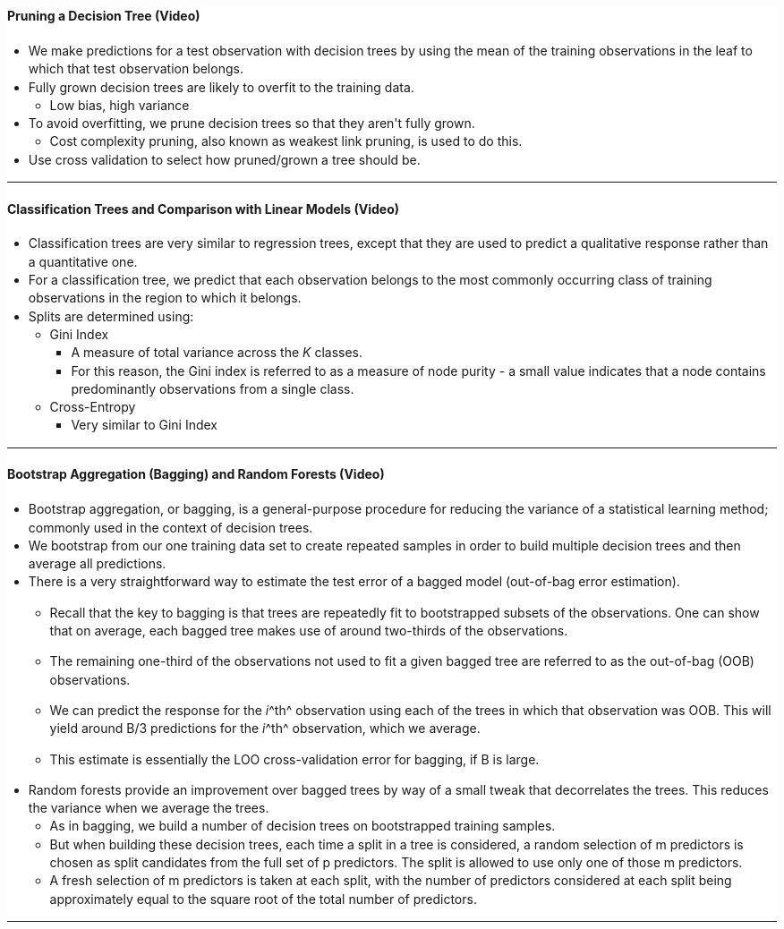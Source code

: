 #### Pruning a Decision Tree (Video)
* We make predictions for a test observation with decision trees by using the mean of the training observations in the leaf to which that test observation belongs.
* Fully grown decision trees are likely to overfit to the training data.
    * Low bias, high variance
* To avoid overfitting, we prune decision trees so that they aren't fully grown.
    * Cost complexity pruning, also known as weakest link pruning, is used to do this.
* Use cross validation to select how pruned/grown a tree should be.

---
#### Classification Trees and Comparison with Linear Models (Video)
* Classification trees are very similar to regression trees, except that they are used to predict a qualitative response rather than a quantitative one.
* For a classification tree, we predict that each observation belongs to the most commonly occurring class of training observations in the region to which it belongs.
* Splits are determined using:
    * Gini Index
        * A measure of total variance across the *K* classes.
        * For this reason, the Gini index is referred to as a measure of node purity - a small value indicates that a node contains predominantly observations from a single class.
    * Cross-Entropy
        * Very similar to Gini Index

---
#### Bootstrap Aggregation (Bagging) and Random Forests (Video)
* Bootstrap aggregation, or bagging, is a general-purpose procedure for reducing the variance of a statistical learning method; commonly used in the context of decision trees.
* We bootstrap from our one training data set to create repeated samples in order to build multiple decision trees and then average all predictions.
* There is a very straightforward way to estimate the test error of a bagged model (out-of-bag error estimation).
    * Recall that the key to bagging is that trees are repeatedly fit to bootstrapped subsets of the observations. One can show that on average, each bagged tree makes use of around two-thirds of the observations.
    * The remaining one-third of the observations not used to fit a given bagged tree are referred to as the out-of-bag (OOB) observations.
    * We can predict the response for the *i*^th^ observation using each of the trees in which that observation was OOB. This will yield around B/3 predictions for the *i*^th^ observation, which we average.

    * This estimate is essentially the LOO cross-validation error for bagging, if B is large.
* Random forests provide an improvement over bagged trees by way of a small tweak that decorrelates the trees. This reduces the variance when we average the trees.
    * As in bagging, we build a number of decision trees on bootstrapped training samples.
    * But when building these decision trees, each time a split in a tree is considered, a random selection of m predictors is chosen as split candidates from the full set of p predictors. The split is allowed to use only one of those m predictors.
    * A fresh selection of m predictors is taken at each split, with the number of predictors considered at each split being approximately equal to the square root of the total number of predictors.

---